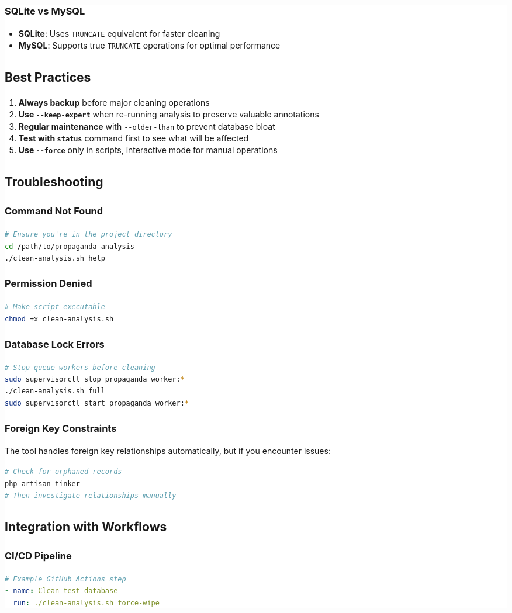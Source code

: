 ### SQLite vs MySQL
- **SQLite**: Uses `TRUNCATE` equivalent for faster cleaning
- **MySQL**: Supports true `TRUNCATE` operations for optimal performance

## Best Practices

1. **Always backup** before major cleaning operations
2. **Use `--keep-expert`** when re-running analysis to preserve valuable annotations
3. **Regular maintenance** with `--older-than` to prevent database bloat
4. **Test with `status`** command first to see what will be affected
5. **Use `--force`** only in scripts, interactive mode for manual operations

## Troubleshooting

### Command Not Found
```bash
# Ensure you're in the project directory
cd /path/to/propaganda-analysis
./clean-analysis.sh help
```

### Permission Denied
```bash
# Make script executable
chmod +x clean-analysis.sh
```

### Database Lock Errors
```bash
# Stop queue workers before cleaning
sudo supervisorctl stop propaganda_worker:*
./clean-analysis.sh full
sudo supervisorctl start propaganda_worker:*
```

### Foreign Key Constraints
The tool handles foreign key relationships automatically, but if you encounter issues:

```bash
# Check for orphaned records
php artisan tinker
# Then investigate relationships manually
```

## Integration with Workflows

### CI/CD Pipeline
```yaml
# Example GitHub Actions step
- name: Clean test database
  run: ./clean-analysis.sh force-wipe
```
